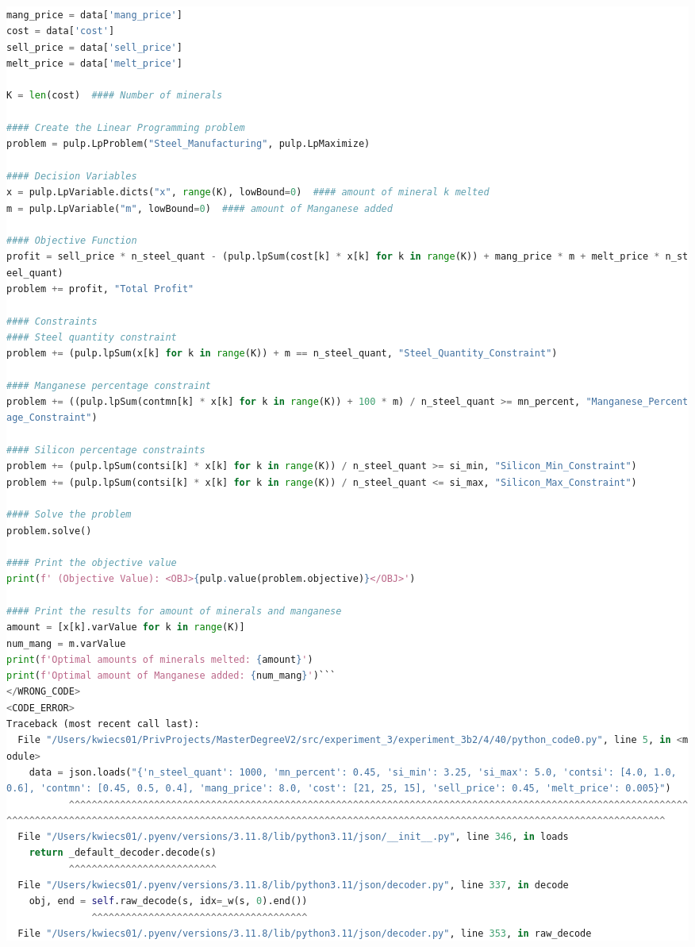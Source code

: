 ```python
mang_price = data['mang_price']
cost = data['cost']
sell_price = data['sell_price']
melt_price = data['melt_price']

K = len(cost)  #### Number of minerals

#### Create the Linear Programming problem
problem = pulp.LpProblem("Steel_Manufacturing", pulp.LpMaximize)

#### Decision Variables
x = pulp.LpVariable.dicts("x", range(K), lowBound=0)  #### amount of mineral k melted
m = pulp.LpVariable("m", lowBound=0)  #### amount of Manganese added

#### Objective Function
profit = sell_price * n_steel_quant - (pulp.lpSum(cost[k] * x[k] for k in range(K)) + mang_price * m + melt_price * n_steel_quant)
problem += profit, "Total Profit"

#### Constraints
#### Steel quantity constraint
problem += (pulp.lpSum(x[k] for k in range(K)) + m == n_steel_quant, "Steel_Quantity_Constraint")

#### Manganese percentage constraint
problem += ((pulp.lpSum(contmn[k] * x[k] for k in range(K)) + 100 * m) / n_steel_quant >= mn_percent, "Manganese_Percentage_Constraint")

#### Silicon percentage constraints
problem += (pulp.lpSum(contsi[k] * x[k] for k in range(K)) / n_steel_quant >= si_min, "Silicon_Min_Constraint")
problem += (pulp.lpSum(contsi[k] * x[k] for k in range(K)) / n_steel_quant <= si_max, "Silicon_Max_Constraint")

#### Solve the problem
problem.solve()

#### Print the objective value
print(f' (Objective Value): <OBJ>{pulp.value(problem.objective)}</OBJ>')

#### Print the results for amount of minerals and manganese
amount = [x[k].varValue for k in range(K)]
num_mang = m.varValue
print(f'Optimal amounts of minerals melted: {amount}')
print(f'Optimal amount of Manganese added: {num_mang}')```
</WRONG_CODE>
<CODE_ERROR>
Traceback (most recent call last):
  File "/Users/kwiecs01/PrivProjects/MasterDegreeV2/src/experiment_3/experiment_3b2/4/40/python_code0.py", line 5, in <module>
    data = json.loads("{'n_steel_quant': 1000, 'mn_percent': 0.45, 'si_min': 3.25, 'si_max': 5.0, 'contsi': [4.0, 1.0, 0.6], 'contmn': [0.45, 0.5, 0.4], 'mang_price': 8.0, 'cost': [21, 25, 15], 'sell_price': 0.45, 'melt_price': 0.005}")
           ^^^^^^^^^^^^^^^^^^^^^^^^^^^^^^^^^^^^^^^^^^^^^^^^^^^^^^^^^^^^^^^^^^^^^^^^^^^^^^^^^^^^^^^^^^^^^^^^^^^^^^^^^^^^^^^^^^^^^^^^^^^^^^^^^^^^^^^^^^^^^^^^^^^^^^^^^^^^^^^^^^^^^^^^^^^^^^^^^^^^^^^^^^^^^^^^^^^^^^^^^^^^^^^^^^^^^^^^^^^^^^^^^
  File "/Users/kwiecs01/.pyenv/versions/3.11.8/lib/python3.11/json/__init__.py", line 346, in loads
    return _default_decoder.decode(s)
           ^^^^^^^^^^^^^^^^^^^^^^^^^^
  File "/Users/kwiecs01/.pyenv/versions/3.11.8/lib/python3.11/json/decoder.py", line 337, in decode
    obj, end = self.raw_decode(s, idx=_w(s, 0).end())
               ^^^^^^^^^^^^^^^^^^^^^^^^^^^^^^^^^^^^^^
  File "/Users/kwiecs01/.pyenv/versions/3.11.8/lib/python3.11/json/decoder.py", line 353, in raw_decode
```